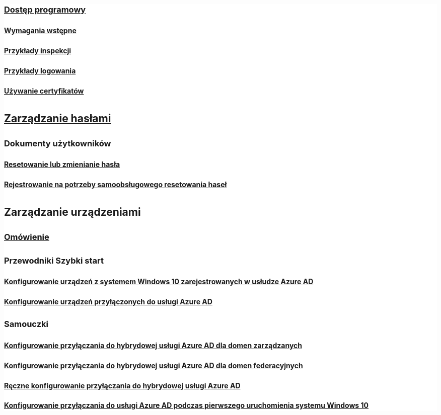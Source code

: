 ### [Dostęp programowy](reports-monitoring/concept-reporting-api.md)
#### [Wymagania wstępne](reports-monitoring/howto-configure-prerequisites-for-reporting-api.md)
#### [Przykłady inspekcji](reports-monitoring/sample-audit-api.md)
#### [Przykłady logowania](reports-monitoring/sample-sign-in-api.md)
#### [Używanie certyfikatów](reports-monitoring/tutorial-access-api-with-certificates.md)

## [Zarządzanie hasłami](authentication/concept-sspr-howitworks.md)
### Dokumenty użytkowników
#### [Resetowanie lub zmienianie hasła](user-help/active-directory-passwords-update-your-own-password.md)
#### [Rejestrowanie na potrzeby samoobsługowego resetowania haseł](user-help/active-directory-passwords-reset-register.md)


## Zarządzanie urządzeniami
### [Omówienie](devices/overview.md)

### Przewodniki Szybki start
#### [Konfigurowanie urządzeń z systemem Windows 10 zarejestrowanych w usłudze Azure AD](user-help/device-management-azuread-registered-devices-windows10-setup.md)
#### [Konfigurowanie urządzeń przyłączonych do usługi Azure AD](user-help/device-management-azuread-joined-devices-setup.md)

### Samouczki
#### [Konfigurowanie przyłączania do hybrydowej usługi Azure AD dla domen zarządzanych](devices/hybrid-azuread-join-managed-domains.md)
#### [Konfigurowanie przyłączania do hybrydowej usługi Azure AD dla domen federacyjnych](devices/hybrid-azuread-join-federated-domains.md)
#### [Ręczne konfigurowanie przyłączania do hybrydowej usługi Azure AD](devices/hybrid-azuread-join-manual-steps.md)
#### [Konfigurowanie przyłączania do usługi Azure AD podczas pierwszego uruchomienia systemu Windows 10](devices/azuread-joined-devices-frx.md)
